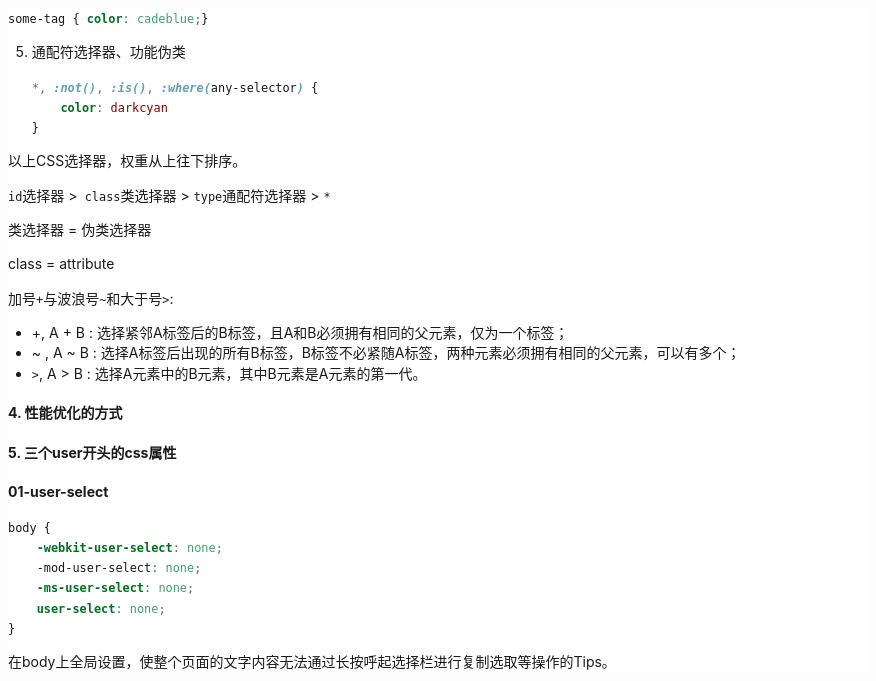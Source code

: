    ```css
   some-tag { color: cadeblue;}
   ```

5. 通配符选择器、功能伪类

   ```css
   *, :not(), :is(), :where(any-selector) {
       color: darkcyan
   }
   ```

以上CSS选择器，权重从上往下排序。



`id`选择器 >` class`类选择器 > `type`通配符选择器 > `*`

类选择器 = 伪类选择器

class =  attribute

加号`+`与波浪号`~`和大于号`>`: 

- +,  A + B : 选择紧邻A标签后的B标签，且A和B必须拥有相同的父元素，仅为一个标签；
- ~ , A ~ B :  选择A标签后出现的所有B标签，B标签不必紧随A标签，两种元素必须拥有相同的父元素，可以有多个；
- `>`, A > B : 选择A元素中的B元素，其中B元素是A元素的第一代。











#### 4. 性能优化的方式

















#### 5. 三个user开头的css属性

**01-user-select**

```css
body {
    -webkit-user-select: none;
    -mod-user-select: none;
    -ms-user-select: none;
    user-select: none;
}
```

在body上全局设置，使整个页面的文字内容无法通过长按呼起选择栏进行复制选取等操作的Tips。
